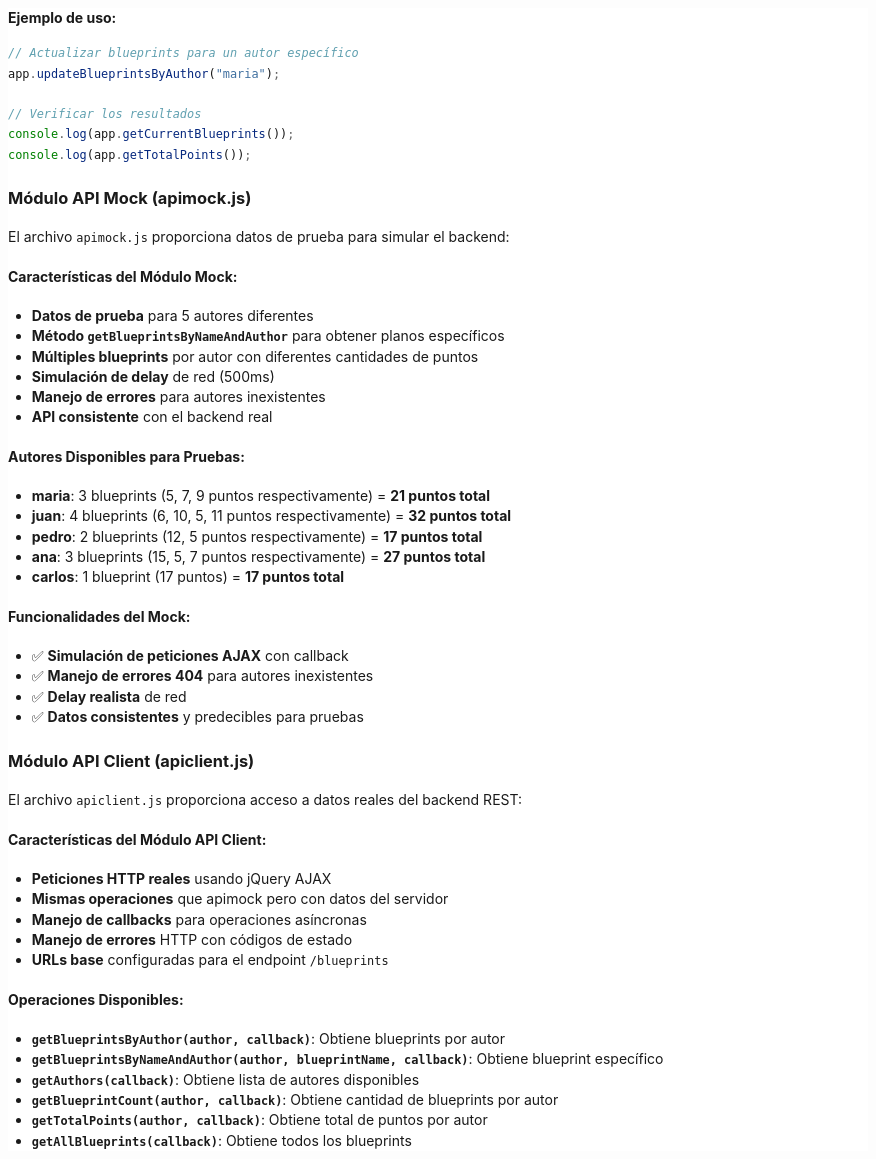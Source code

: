 **Ejemplo de uso:**
```javascript
// Actualizar blueprints para un autor específico
app.updateBlueprintsByAuthor("maria");

// Verificar los resultados
console.log(app.getCurrentBlueprints());
console.log(app.getTotalPoints());
```

### Módulo API Mock (apimock.js)

El archivo `apimock.js` proporciona datos de prueba para simular el backend:

#### Características del Módulo Mock:
- **Datos de prueba** para 5 autores diferentes
- **Método `getBlueprintsByNameAndAuthor`** para obtener planos específicos
- **Múltiples blueprints** por autor con diferentes cantidades de puntos
- **Simulación de delay** de red (500ms)
- **Manejo de errores** para autores inexistentes
- **API consistente** con el backend real

#### Autores Disponibles para Pruebas:
- **maria**: 3 blueprints (5, 7, 9 puntos respectivamente) = **21 puntos total**
- **juan**: 4 blueprints (6, 10, 5, 11 puntos respectivamente) = **32 puntos total**
- **pedro**: 2 blueprints (12, 5 puntos respectivamente) = **17 puntos total**
- **ana**: 3 blueprints (15, 5, 7 puntos respectivamente) = **27 puntos total**
- **carlos**: 1 blueprint (17 puntos) = **17 puntos total**

#### Funcionalidades del Mock:
- ✅ **Simulación de peticiones AJAX** con callback
- ✅ **Manejo de errores 404** para autores inexistentes
- ✅ **Delay realista** de red
- ✅ **Datos consistentes** y predecibles para pruebas

### Módulo API Client (apiclient.js)

El archivo `apiclient.js` proporciona acceso a datos reales del backend REST:

#### Características del Módulo API Client:
- **Peticiones HTTP reales** usando jQuery AJAX
- **Mismas operaciones** que apimock pero con datos del servidor
- **Manejo de callbacks** para operaciones asíncronas
- **Manejo de errores** HTTP con códigos de estado
- **URLs base** configuradas para el endpoint `/blueprints`

#### Operaciones Disponibles:
- **`getBlueprintsByAuthor(author, callback)`**: Obtiene blueprints por autor
- **`getBlueprintsByNameAndAuthor(author, blueprintName, callback)`**: Obtiene blueprint específico
- **`getAuthors(callback)`**: Obtiene lista de autores disponibles
- **`getBlueprintCount(author, callback)`**: Obtiene cantidad de blueprints por autor
- **`getTotalPoints(author, callback)`**: Obtiene total de puntos por autor
- **`getAllBlueprints(callback)`**: Obtiene todos los blueprints
